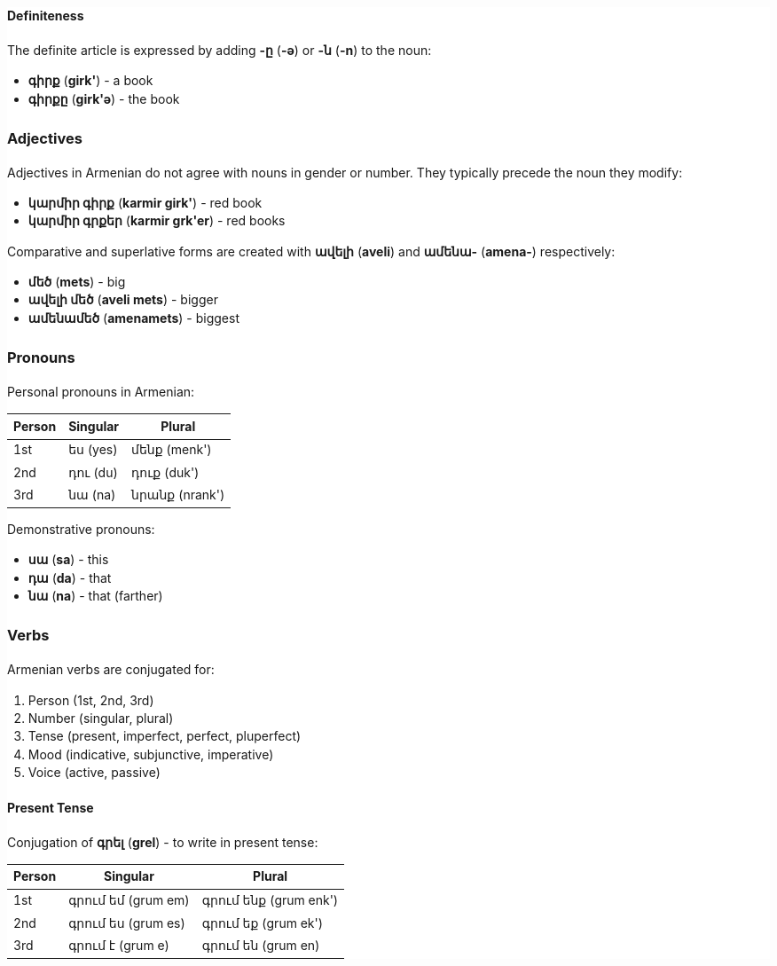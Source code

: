#### Definiteness

The definite article is expressed by adding **-ը** (**-ə**) or **-ն** (**-n**) to the noun:

- **գիրք** (**girk'**) - a book
- **գիրքը** (**girk'ə**) - the book

### Adjectives

Adjectives in Armenian do not agree with nouns in gender or number. They typically precede the noun they modify:

- **կարմիր գիրք** (**karmir girk'**) - red book
- **կարմիր գրքեր** (**karmir grk'er**) - red books

Comparative and superlative forms are created with **ավելի** (**aveli**) and **ամենա-** (**amena-**) respectively:

- **մեծ** (**mets**) - big
- **ավելի մեծ** (**aveli mets**) - bigger
- **ամենամեծ** (**amenamets**) - biggest

### Pronouns

Personal pronouns in Armenian:

| Person | Singular | Plural |
|--------|----------|--------|
| 1st | ես (yes) | մենք (menk') |
| 2nd | դու (du) | դուք (duk') |
| 3rd | նա (na) | նրանք (nrank') |

Demonstrative pronouns:

- **սա** (**sa**) - this
- **դա** (**da**) - that
- **նա** (**na**) - that (farther)

### Verbs

Armenian verbs are conjugated for:

1. Person (1st, 2nd, 3rd)
2. Number (singular, plural)
3. Tense (present, imperfect, perfect, pluperfect)
4. Mood (indicative, subjunctive, imperative)
5. Voice (active, passive)

#### Present Tense

Conjugation of **գրել** (**grel**) - to write in present tense:

| Person | Singular | Plural |
|--------|----------|--------|
| 1st | գրում եմ (grum em) | գրում ենք (grum enk') |
| 2nd | գրում ես (grum es) | գրում եք (grum ek') |
| 3rd | գրում է (grum e) | գրում են (grum en) |
